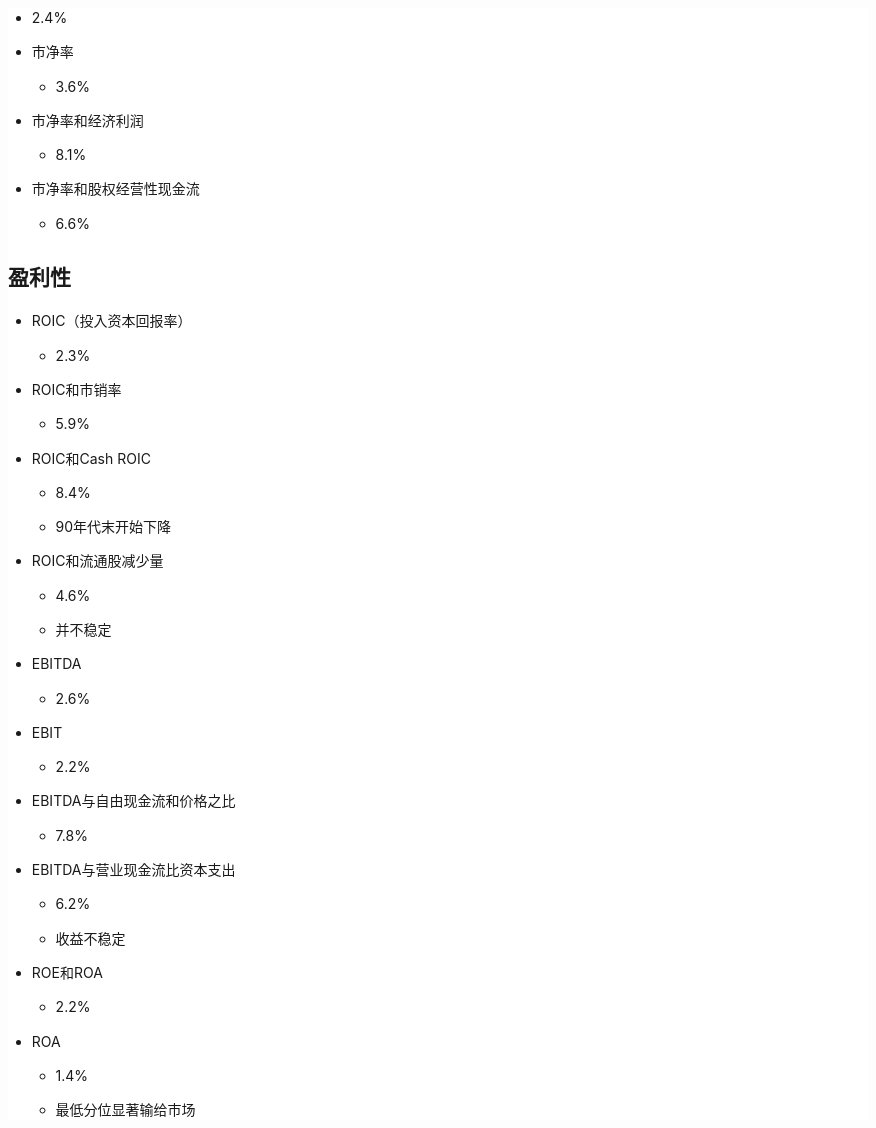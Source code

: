    - 2.4%

- 市净率

   - 3.6%

- 市净率和经济利润

   - 8.1%

- 市净率和股权经营性现金流

   - 6.6%

## 盈利性

- ROIC（投入资本回报率）

   - 2.3%

- ROIC和市销率

   - 5.9%

- ROIC和Cash ROIC

   - 8.4%

   - 90年代末开始下降

- ROIC和流通股减少量

   - 4.6%

   - 并不稳定

- EBITDA

   - 2.6%

- EBIT

   - 2.2%

- EBITDA与自由现金流和价格之比

   - 7.8%

- EBITDA与营业现金流比资本支出

   - 6.2%

   - 收益不稳定

- ROE和ROA

   - 2.2%

- ROA

   - 1.4%

   - 最低分位显著输给市场
